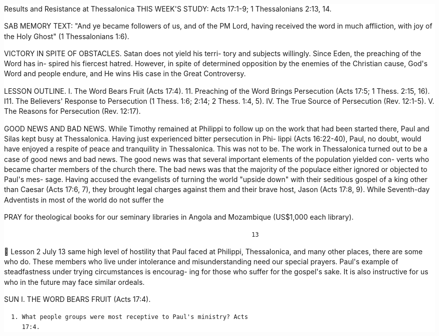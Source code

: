 
   Results and Resistance
      at Thessalonica
THIS WEEK'S STUDY: Acts 17:1-9; 1 Thessalonians 2:13, 14.

SAB   MEMORY TEXT: "And ye became followers of us, and of the
PM
      Lord, having received the word in much affliction, with joy of
      the Holy Ghost" (1 Thessalonians 1:6).

VICTORY IN SPITE OF OBSTACLES. Satan does not yield his terri-
tory and subjects willingly. Since Eden, the preaching of the Word has in-
spired his fiercest hatred. However, in spite of determined opposition by
the enemies of the Christian cause, God's Word and people endure, and He
wins His case in the Great Controversy.

LESSON OUTLINE.
    I. The Word Bears Fruit (Acts 17:4).
   11. Preaching of the Word Brings Persecution (Acts 17:5;
        1 Thess. 2:15, 16).
  I11. The Believers' Response to Persecution (1 Thess. 1:6; 2:14;
        2 Thess. 1:4, 5).
  IV. The True Source of Persecution (Rev. 12:1-5).
   V. The Reasons for Persecution (Rev. 12:17).

GOOD NEWS AND BAD NEWS. While Timothy remained at Philippi
to follow up on the work that had been started there, Paul and Silas kept
busy at Thessalonica. Having just experienced bitter persecution in Phi-
lippi (Acts 16:22-40), Paul, no doubt, would have enjoyed a respite of
peace and tranquility in Thessalonica. This was not to be. The work in
Thessalonica turned out to be a case of good news and bad news. The good
news was that several important elements of the population yielded con-
verts who became charter members of the church there. The bad news was
that the majority of the populace either ignored or objected to Paul's mes-
sage. Having accused the evangelists of turning the world "upside down"
with their seditious gospel of a king other than Caesar (Acts 17:6, 7), they
brought legal charges against them and their brave host, Jason (Acts
17:8, 9).
    While Seventh-day Adventists in most of the world do not suffer the

   PRAY for theological books for our seminary libraries in Angola
   and Mozambique (US$1,000 each library).

                                                                         13
        Lesson 2                                                       July 13
      same high level of hostility that Paul faced at Philippi, Thessalonica, and
      many other places, there are some who do. These members who live under
      intolerance and misunderstanding need our special prayers.
         Paul's example of steadfastness under trying circumstances is encourag-
      ing for those who suffer for the gospel's sake. It is also instructive for us
      who in the future may face similar ordeals.

SUN   I. THE WORD BEARS FRUIT (Acts 17:4).

      1. What people groups were most receptive to Paul's ministry? Acts
         17:4.
